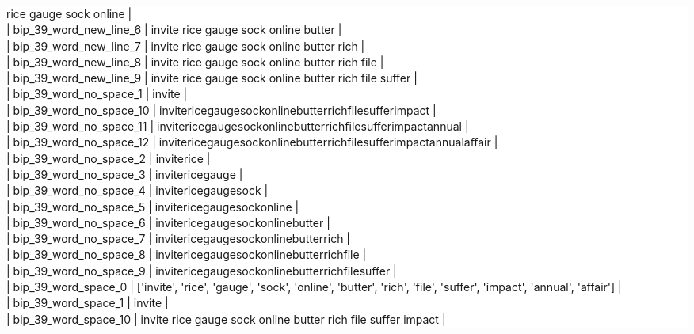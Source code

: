 rice
gauge
sock
online |  
| bip_39_word_new_line_6 | invite
rice
gauge
sock
online
butter |  
| bip_39_word_new_line_7 | invite
rice
gauge
sock
online
butter
rich |  
| bip_39_word_new_line_8 | invite
rice
gauge
sock
online
butter
rich
file |  
| bip_39_word_new_line_9 | invite
rice
gauge
sock
online
butter
rich
file
suffer |  
| bip_39_word_no_space_1 | invite |  
| bip_39_word_no_space_10 | invitericegaugesockonlinebutterrichfilesufferimpact |  
| bip_39_word_no_space_11 | invitericegaugesockonlinebutterrichfilesufferimpactannual |  
| bip_39_word_no_space_12 | invitericegaugesockonlinebutterrichfilesufferimpactannualaffair |  
| bip_39_word_no_space_2 | inviterice |  
| bip_39_word_no_space_3 | invitericegauge |  
| bip_39_word_no_space_4 | invitericegaugesock |  
| bip_39_word_no_space_5 | invitericegaugesockonline |  
| bip_39_word_no_space_6 | invitericegaugesockonlinebutter |  
| bip_39_word_no_space_7 | invitericegaugesockonlinebutterrich |  
| bip_39_word_no_space_8 | invitericegaugesockonlinebutterrichfile |  
| bip_39_word_no_space_9 | invitericegaugesockonlinebutterrichfilesuffer |  
| bip_39_word_space_0 | ['invite', 'rice', 'gauge', 'sock', 'online', 'butter', 'rich', 'file', 'suffer', 'impact', 'annual', 'affair'] |  
| bip_39_word_space_1 | invite |  
| bip_39_word_space_10 | invite rice gauge sock online butter rich file suffer impact |  